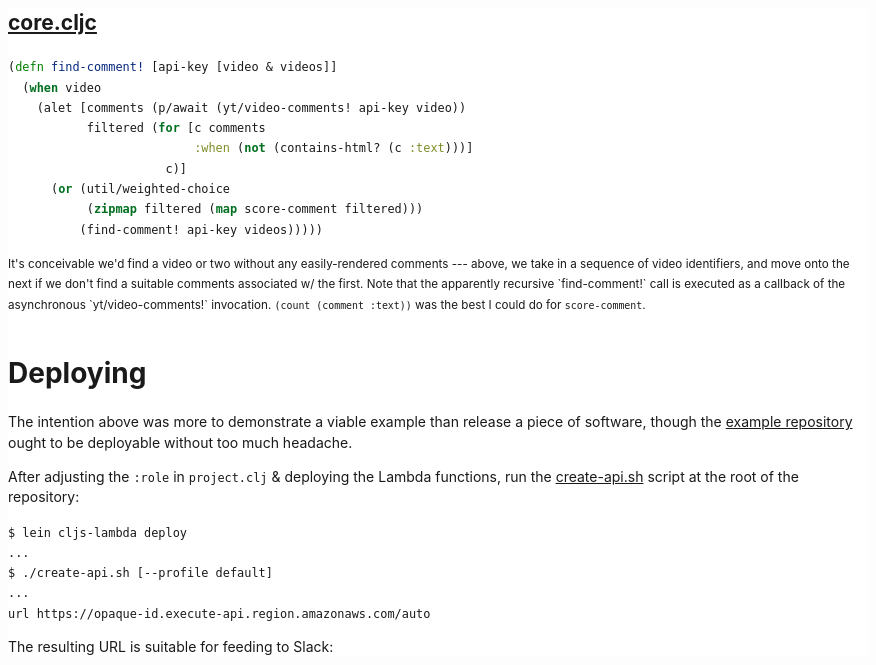 
## [core.cljc](https://github.com/nervous-systems/youtube-eliza/blob/master/src/yt_eliza/core.cljc)

```clojure
(defn find-comment! [api-key [video & videos]]
  (when video
    (alet [comments (p/await (yt/video-comments! api-key video))
           filtered (for [c comments
                          :when (not (contains-html? (c :text)))]
                      c)]
      (or (util/weighted-choice
           (zipmap filtered (map score-comment filtered)))
          (find-comment! api-key videos)))))
```

<small class="commentary">
It's conceivable we'd find a video or two without any easily-rendered comments --- above, we take in a sequence of video identifiers, and move onto the next if we don't find a suitable comments associated w/ the first.  Note that the apparently recursive `find-comment!` call is executed as a callback of the asynchronous `yt/video-comments!` invocation.
</small>

<small class="commentary">
<code>(count (comment :text))</code> was the best I could do for <code>score-comment</code>.
</small>

# Deploying

The intention above was more to demonstrate a viable example than release a piece of software, though the [example repository](https://github.com/nervous-systems/youtube-eliza/) ought to be deployable without too much headache.

After adjusting the `:role` in `project.clj` & deploying the Lambda functions, run the
[create-api.sh](https://github.com/nervous-systems/youtube-eliza/blob/master/create-api.sh)
script at the root of the repository:

```bash
$ lein cljs-lambda deploy
...
$ ./create-api.sh [--profile default]
...
url https://opaque-id.execute-api.region.amazonaws.com/auto
```

The resulting URL is suitable for feeding to Slack:
<p />
